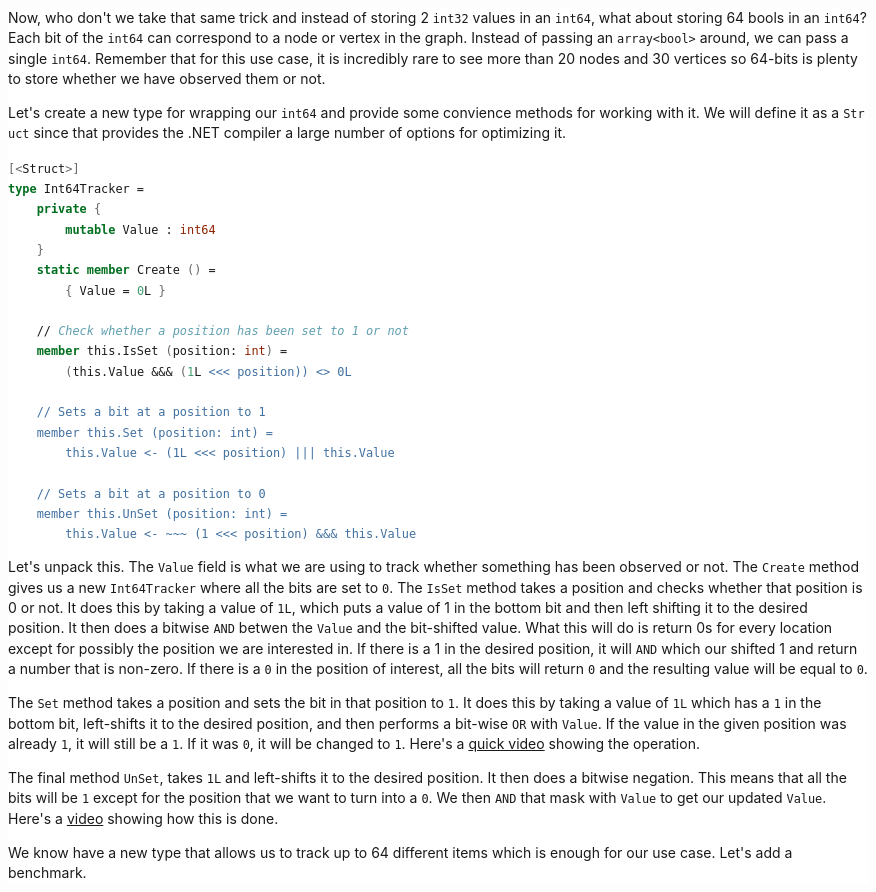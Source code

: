 Now, who don't we take that same trick and instead of storing 2 `int32` values in an `int64`, what about storing 64 bools in an `int64`? Each bit of the `int64` can correspond to a node or vertex in the graph. Instead of passing an `array<bool>` around, we can pass a single `int64`. Remember that for this use case, it is incredibly rare to see more than 20 nodes and 30 vertices so 64-bits is plenty to store whether we have observed them or not.

Let's create a new type for wrapping our `int64` and provide some convience methods for working with it. We will define it as a `Struct` since that provides the .NET compiler a large number of options for optimizing it.

```fsharp
[<Struct>]
type Int64Tracker =
    private {
        mutable Value : int64
    }
    static member Create () =
        { Value = 0L }

    // Check whether a position has been set to 1 or not
    member this.IsSet (position: int) =
        (this.Value &&& (1L <<< position)) <> 0L

    // Sets a bit at a position to 1
    member this.Set (position: int) =
        this.Value <- (1L <<< position) ||| this.Value

    // Sets a bit at a position to 0
    member this.UnSet (position: int) =
        this.Value <- ~~~ (1 <<< position) &&& this.Value
```

Let's unpack this. The `Value` field is what we are using to track whether something has been observed or not. The `Create` method gives us a new `Int64Tracker` where all the bits are set to `0`. The `IsSet` method takes a position and checks whether that position is 0 or not. It does this by taking a value of `1L`, which puts a value of 1 in the bottom bit and then left shifting it to the desired position. It then does a bitwise `AND` betwen the `Value` and the bit-shifted value. What this will do is return 0s for every location except for possibly the position we are interested in. If there is a 1 in the desired position, it will `AND` which our shifted 1 and return a number that is non-zero. If there is a `0` in the position of interest, all the bits will return `0` and the resulting value will be equal to `0`.

The `Set` method takes a position and sets the bit in that position to `1`. It does this by taking a value of `1L` which has a `1` in the bottom bit, left-shifts it to the desired position, and then performs a bit-wise `OR` with `Value`. If the value in the given position was already `1`, it will still be a `1`. If it was `0`, it will be changed to `1`. Here's a [quick video](https://youtu.be/ZRNO-ewsNcQ?t=64) showing the operation.

The final method `UnSet`, takes `1L` and left-shifts it to the desired position. It then does a bitwise negation. This means that all the bits will be `1` except for the position that we want to turn into a `0`. We then `AND` that mask with `Value` to get our updated `Value`. Here's a [video](https://youtu.be/ZRNO-ewsNcQ?t=113) showing how this is done.

We know have a new type that allows us to track up to 64 different items which is enough for our use case. Let's add a benchmark.
